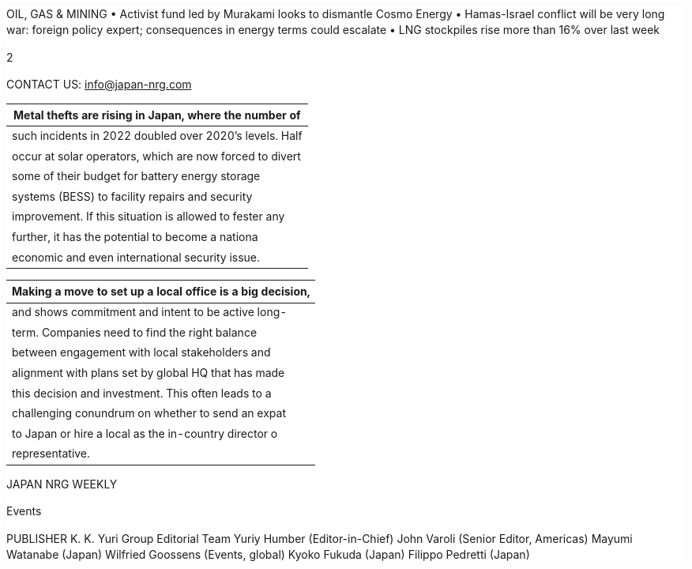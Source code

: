OIL, GAS & MINING
• Activist fund led by Murakami looks to dismantle Cosmo Energy
• Hamas-Israel conflict will be very long war: foreign policy expert;
consequences in energy terms could escalate
• LNG stockpiles rise more than 16% over last week

2


CONTACT  US: info@japan-nrg.com

| Metal thefts are rising in Japan, where the number of |
| --- |
| such incidents in 2022 doubled over 2020’s levels. Half |
| occur at solar operators, which are now forced to divert |
| some of their budget for battery energy storage |
| systems (BESS) to facility repairs and security |
| improvement. If this situation is allowed to fester any |
| further, it has the potential to become a nationa |
| economic and even international security issue. |

| Making a move to set up a local office is a big decision, |
| --- |
| and shows commitment and intent to be active long- |
| term. Companies need to find the right balance |
| between engagement with local stakeholders and |
| alignment with plans set by global HQ that has made |
| this decision and investment. This often leads to a |
| challenging conundrum on whether to send an expat |
| to Japan or hire a local as the in-country director o |
| representative. |

JAPAN     NRG    WEEKLY

Events

PUBLISHER
K. K. Yuri Group
Editorial Team
Yuriy Humber   (Editor-in-Chief)
John Varoli    (Senior Editor, Americas)
Mayumi Watanabe (Japan)
Wilfried Goossens (Events, global)
Kyoko Fukuda   (Japan)
Filippo Pedretti (Japan)
